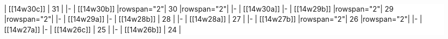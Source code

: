  | [[14w30c]]
 | 31
 | 
 |-
 | [[14w30b]]
 |rowspan="2"| 30
 |rowspan="2"|
 |-
 | [[14w30a]]
 |-
 | [[14w29b]]
 |rowspan="2"| 29
 |rowspan="2"|
 |-
 | [[14w29a]]
 |-
 | [[14w28b]]
 | 28
 | 
 |-
 | [[14w28a]]
 | 27
 | 
 |-
 | [[14w27b]]
 |rowspan="2"| 26
 |rowspan="2"| 
 |-
 | [[14w27a]]
 |-
 | [[14w26c]]
 | 25
 | 
 |-
 | [[14w26b]]
 | 24
 | 